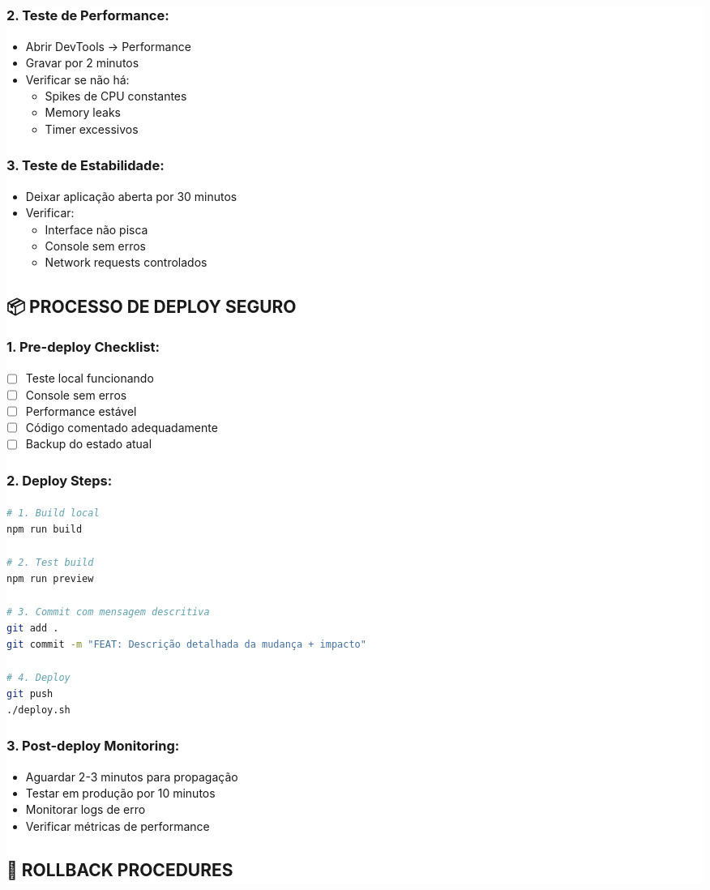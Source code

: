 ### **2. Teste de Performance**:
- Abrir DevTools → Performance
- Gravar por 2 minutos
- Verificar se não há:
  - Spikes de CPU constantes
  - Memory leaks
  - Timer excessivos

### **3. Teste de Estabilidade**:
- Deixar aplicação aberta por 30 minutos
- Verificar:
  - Interface não pisca
  - Console sem erros
  - Network requests controlados

## 📦 **PROCESSO DE DEPLOY SEGURO**

### **1. Pre-deploy Checklist**:
- [ ] Teste local funcionando
- [ ] Console sem erros
- [ ] Performance estável
- [ ] Código comentado adequadamente
- [ ] Backup do estado atual

### **2. Deploy Steps**:
```bash
# 1. Build local
npm run build

# 2. Test build
npm run preview

# 3. Commit com mensagem descritiva
git add .
git commit -m "FEAT: Descrição detalhada da mudança + impacto"

# 4. Deploy
git push
./deploy.sh
```

### **3. Post-deploy Monitoring**:
- Aguardar 2-3 minutos para propagação
- Testar em produção por 10 minutos
- Monitorar logs de erro
- Verificar métricas de performance

## 🔄 **ROLLBACK PROCEDURES**
